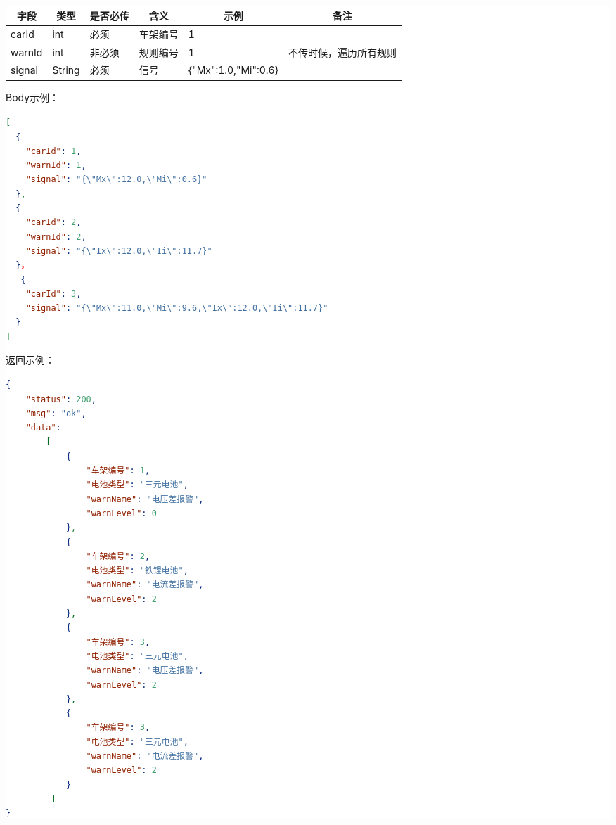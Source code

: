 | 字段   | 类型   | 是否必传 | 含义     | 示例                | 备注                   |
| ------ | ------ | -------- | -------- | ------------------- | ---------------------- |
| carId  | int    | 必须     | 车架编号 | 1                   |                        |
| warnId | int    | 非必须   | 规则编号 | 1                   | 不传时候，遍历所有规则 |
| signal | String | 必须     | 信号     | {"Mx":1.0,"Mi":0.6} |                        |

Body示例：

```json
[
  {
    "carId": 1,
    "warnId": 1,
    "signal": "{\"Mx\":12.0,\"Mi\":0.6}"
  },
  {
    "carId": 2,
    "warnId": 2,
    "signal": "{\"Ix\":12.0,\"Ii\":11.7}"
  }，
   {
    "carId": 3,
    "signal": "{\"Mx\":11.0,\"Mi\":9.6,\"Ix\":12.0,\"Ii\":11.7}"
  }
]
```

返回示例：

```json
{
    "status": 200,
    "msg": "ok",
    "data": 
        [
            {
                "车架编号": 1,
                "电池类型": "三元电池",
                "warnName": "电压差报警",
                "warnLevel": 0
            },
            {
                "车架编号": 2,
                "电池类型": "铁锂电池",
                "warnName": "电流差报警",
                "warnLevel": 2
            },
            {
                "车架编号": 3,
                "电池类型": "三元电池",
                "warnName": "电压差报警",
                "warnLevel": 2
            },
            {
                "车架编号": 3,
                "电池类型": "三元电池",
                "warnName": "电流差报警",
                "warnLevel": 2
            }
         ]
}
```
